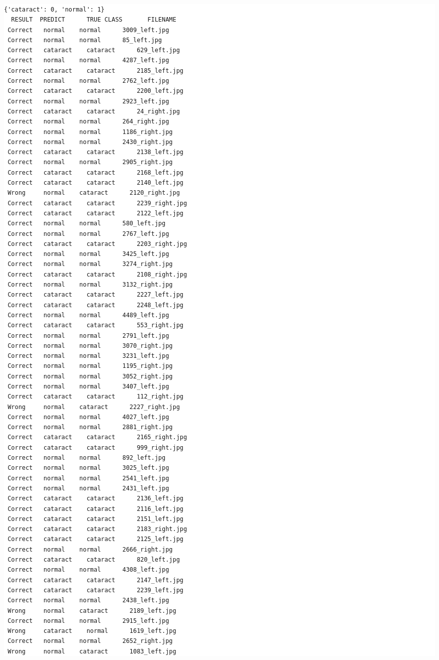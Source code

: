     {'cataract': 0, 'normal': 1}
      RESULT  PREDICT      TRUE CLASS       FILENAME 
     Correct   normal    normal      3009_left.jpg
     Correct   normal    normal      85_left.jpg
     Correct   cataract    cataract      629_left.jpg
     Correct   normal    normal      4287_left.jpg
     Correct   cataract    cataract      2185_left.jpg
     Correct   normal    normal      2762_left.jpg
     Correct   cataract    cataract      2200_left.jpg
     Correct   normal    normal      2923_left.jpg
     Correct   cataract    cataract      24_right.jpg
     Correct   normal    normal      264_right.jpg
     Correct   normal    normal      1186_right.jpg
     Correct   normal    normal      2430_right.jpg
     Correct   cataract    cataract      2138_left.jpg
     Correct   normal    normal      2905_right.jpg
     Correct   cataract    cataract      2168_left.jpg
     Correct   cataract    cataract      2140_left.jpg
     Wrong     normal    cataract      2120_right.jpg
     Correct   cataract    cataract      2239_right.jpg
     Correct   cataract    cataract      2122_left.jpg
     Correct   normal    normal      580_left.jpg
     Correct   normal    normal      2767_left.jpg
     Correct   cataract    cataract      2203_right.jpg
     Correct   normal    normal      3425_left.jpg
     Correct   normal    normal      3274_right.jpg
     Correct   cataract    cataract      2108_right.jpg
     Correct   normal    normal      3132_right.jpg
     Correct   cataract    cataract      2227_left.jpg
     Correct   cataract    cataract      2248_left.jpg
     Correct   normal    normal      4489_left.jpg
     Correct   cataract    cataract      553_right.jpg
     Correct   normal    normal      2791_left.jpg
     Correct   normal    normal      3070_right.jpg
     Correct   normal    normal      3231_left.jpg
     Correct   normal    normal      1195_right.jpg
     Correct   normal    normal      3052_right.jpg
     Correct   normal    normal      3407_left.jpg
     Correct   cataract    cataract      112_right.jpg
     Wrong     normal    cataract      2227_right.jpg
     Correct   normal    normal      4027_left.jpg
     Correct   normal    normal      2881_right.jpg
     Correct   cataract    cataract      2165_right.jpg
     Correct   cataract    cataract      999_right.jpg
     Correct   normal    normal      892_left.jpg
     Correct   normal    normal      3025_left.jpg
     Correct   normal    normal      2541_left.jpg
     Correct   normal    normal      2431_left.jpg
     Correct   cataract    cataract      2136_left.jpg
     Correct   cataract    cataract      2116_left.jpg
     Correct   cataract    cataract      2151_left.jpg
     Correct   cataract    cataract      2183_right.jpg
     Correct   cataract    cataract      2125_left.jpg
     Correct   normal    normal      2666_right.jpg
     Correct   cataract    cataract      820_left.jpg
     Correct   normal    normal      4308_left.jpg
     Correct   cataract    cataract      2147_left.jpg
     Correct   cataract    cataract      2239_left.jpg
     Correct   normal    normal      2438_left.jpg
     Wrong     normal    cataract      2189_left.jpg
     Correct   normal    normal      2915_left.jpg
     Wrong     cataract    normal      1619_left.jpg
     Correct   normal    normal      2652_right.jpg
     Wrong     normal    cataract      1083_left.jpg